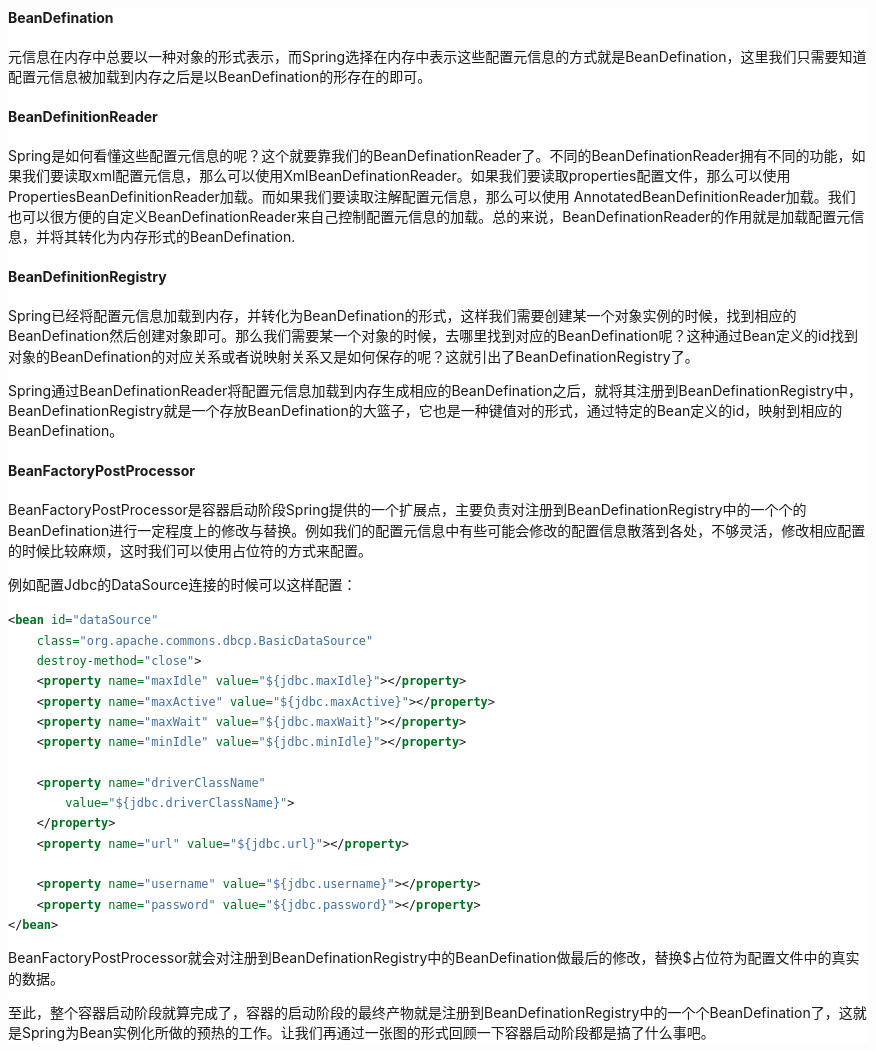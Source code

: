 #### BeanDefination

元信息在内存中总要以一种对象的形式表示，而Spring选择在内存中表示这些配置元信息的方式就是BeanDefination，这里我们只需要知道配置元信息被加载到内存之后是以BeanDefination的形存在的即可。

#### BeanDefinitionReader

Spring是如何看懂这些配置元信息的呢？这个就要靠我们的BeanDefinationReader了。不同的BeanDefinationReader拥有不同的功能，如果我们要读取xml配置元信息，那么可以使用XmlBeanDefinationReader。如果我们要读取properties配置文件，那么可以使用PropertiesBeanDefinitionReader加载。而如果我们要读取注解配置元信息，那么可以使用 AnnotatedBeanDefinitionReader加载。我们也可以很方便的自定义BeanDefinationReader来自己控制配置元信息的加载。总的来说，BeanDefinationReader的作用就是加载配置元信息，并将其转化为内存形式的BeanDefination.

#### BeanDefinitionRegistry

Spring已经将配置元信息加载到内存，并转化为BeanDefination的形式，这样我们需要创建某一个对象实例的时候，找到相应的BeanDefination然后创建对象即可。那么我们需要某一个对象的时候，去哪里找到对应的BeanDefination呢？这种通过Bean定义的id找到对象的BeanDefination的对应关系或者说映射关系又是如何保存的呢？这就引出了BeanDefinationRegistry了。

Spring通过BeanDefinationReader将配置元信息加载到内存生成相应的BeanDefination之后，就将其注册到BeanDefinationRegistry中，BeanDefinationRegistry就是一个存放BeanDefination的大篮子，它也是一种键值对的形式，通过特定的Bean定义的id，映射到相应的BeanDefination。

#### BeanFactoryPostProcessor

BeanFactoryPostProcessor是容器启动阶段Spring提供的一个扩展点，主要负责对注册到BeanDefinationRegistry中的一个个的BeanDefination进行一定程度上的修改与替换。例如我们的配置元信息中有些可能会修改的配置信息散落到各处，不够灵活，修改相应配置的时候比较麻烦，这时我们可以使用占位符的方式来配置。

例如配置Jdbc的DataSource连接的时候可以这样配置：

```xml
<bean id="dataSource"  
    class="org.apache.commons.dbcp.BasicDataSource"  
    destroy-method="close">  
    <property name="maxIdle" value="${jdbc.maxIdle}"></property>  
    <property name="maxActive" value="${jdbc.maxActive}"></property>  
    <property name="maxWait" value="${jdbc.maxWait}"></property>  
    <property name="minIdle" value="${jdbc.minIdle}"></property>  
  
    <property name="driverClassName"  
        value="${jdbc.driverClassName}">  
    </property>  
    <property name="url" value="${jdbc.url}"></property>  
  
    <property name="username" value="${jdbc.username}"></property>  
    <property name="password" value="${jdbc.password}"></property>  
</bean> 
```

BeanFactoryPostProcessor就会对注册到BeanDefinationRegistry中的BeanDefination做最后的修改，替换$占位符为配置文件中的真实的数据。

至此，整个容器启动阶段就算完成了，容器的启动阶段的最终产物就是注册到BeanDefinationRegistry中的一个个BeanDefination了，这就是Spring为Bean实例化所做的预热的工作。让我们再通过一张图的形式回顾一下容器启动阶段都是搞了什么事吧。
